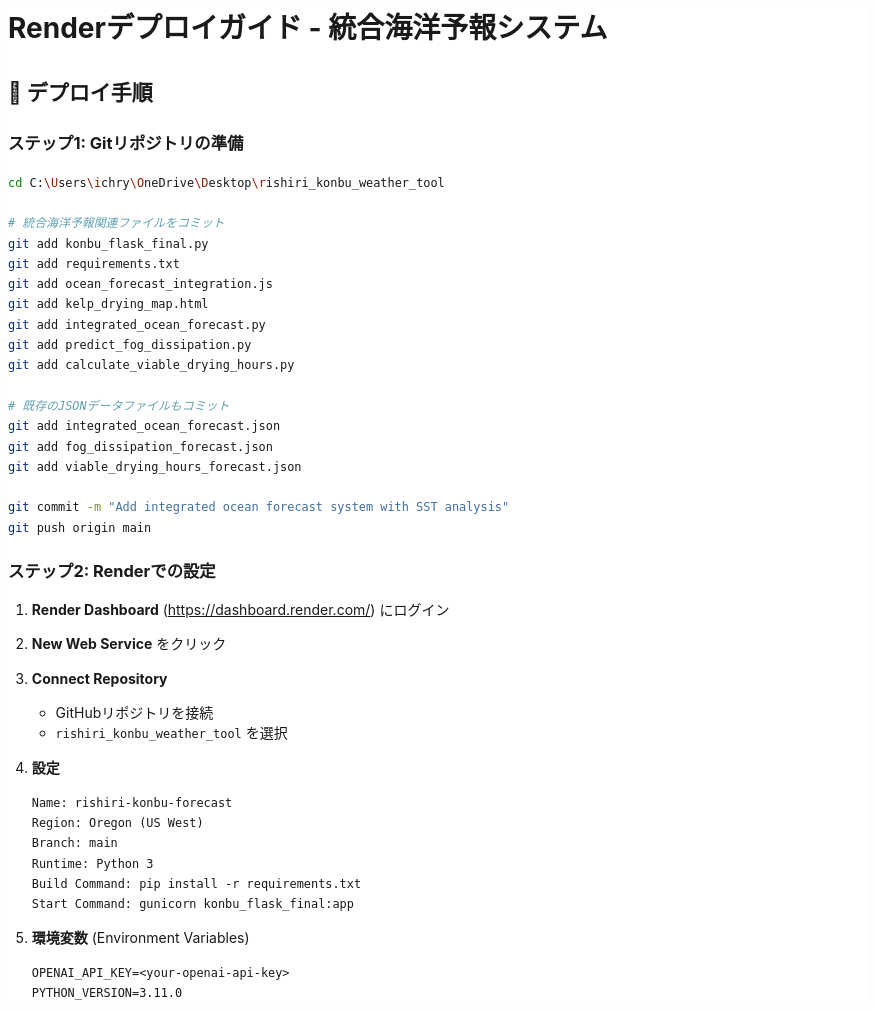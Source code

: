 # Renderデプロイガイド - 統合海洋予報システム

## 🚀 デプロイ手順

### ステップ1: Gitリポジトリの準備

```bash
cd C:\Users\ichry\OneDrive\Desktop\rishiri_konbu_weather_tool

# 統合海洋予報関連ファイルをコミット
git add konbu_flask_final.py
git add requirements.txt
git add ocean_forecast_integration.js
git add kelp_drying_map.html
git add integrated_ocean_forecast.py
git add predict_fog_dissipation.py
git add calculate_viable_drying_hours.py

# 既存のJSONデータファイルもコミット
git add integrated_ocean_forecast.json
git add fog_dissipation_forecast.json
git add viable_drying_hours_forecast.json

git commit -m "Add integrated ocean forecast system with SST analysis"
git push origin main
```

### ステップ2: Renderでの設定

1. **Render Dashboard** (https://dashboard.render.com/) にログイン

2. **New Web Service** をクリック

3. **Connect Repository**
   - GitHubリポジトリを接続
   - `rishiri_konbu_weather_tool` を選択

4. **設定**
   ```
   Name: rishiri-konbu-forecast
   Region: Oregon (US West)
   Branch: main
   Runtime: Python 3
   Build Command: pip install -r requirements.txt
   Start Command: gunicorn konbu_flask_final:app
   ```

5. **環境変数** (Environment Variables)
   ```
   OPENAI_API_KEY=<your-openai-api-key>
   PYTHON_VERSION=3.11.0
   ```
